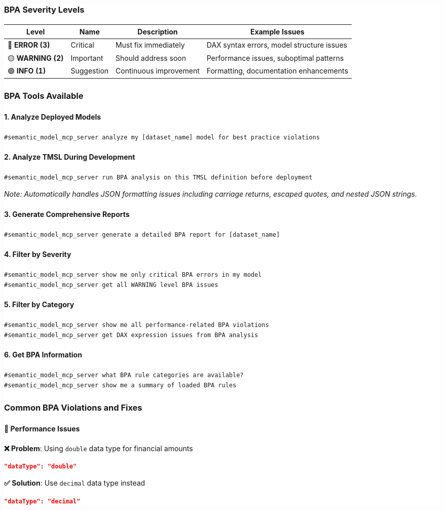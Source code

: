 ### BPA Severity Levels

| Level | Name | Description | Example Issues |
|-------|------|-------------|----------------|
| 🔴 **ERROR (3)** | Critical | Must fix immediately | DAX syntax errors, model structure issues |
| 🟡 **WARNING (2)** | Important | Should address soon | Performance issues, suboptimal patterns |
| 🟢 **INFO (1)** | Suggestion | Continuous improvement | Formatting, documentation enhancements |

### BPA Tools Available

#### 1. **Analyze Deployed Models**
```
#semantic_model_mcp_server analyze my [dataset_name] model for best practice violations
```

#### 2. **Analyze TMSL During Development**
```
#semantic_model_mcp_server run BPA analysis on this TMSL definition before deployment
```
*Note: Automatically handles JSON formatting issues including carriage returns, escaped quotes, and nested JSON strings.*

#### 3. **Generate Comprehensive Reports**
```
#semantic_model_mcp_server generate a detailed BPA report for [dataset_name]
```

#### 4. **Filter by Severity**
```
#semantic_model_mcp_server show me only critical BPA errors in my model
#semantic_model_mcp_server get all WARNING level BPA issues
```

#### 5. **Filter by Category**
```
#semantic_model_mcp_server show me all performance-related BPA violations
#semantic_model_mcp_server get DAX expression issues from BPA analysis
```

#### 6. **Get BPA Information**
```
#semantic_model_mcp_server what BPA rule categories are available?
#semantic_model_mcp_server show me a summary of loaded BPA rules
```

### Common BPA Violations and Fixes

#### 🚀 Performance Issues

**❌ Problem**: Using `double` data type for financial amounts
```json
"dataType": "double"
```
**✅ Solution**: Use `decimal` data type instead
```json
"dataType": "decimal"
```
